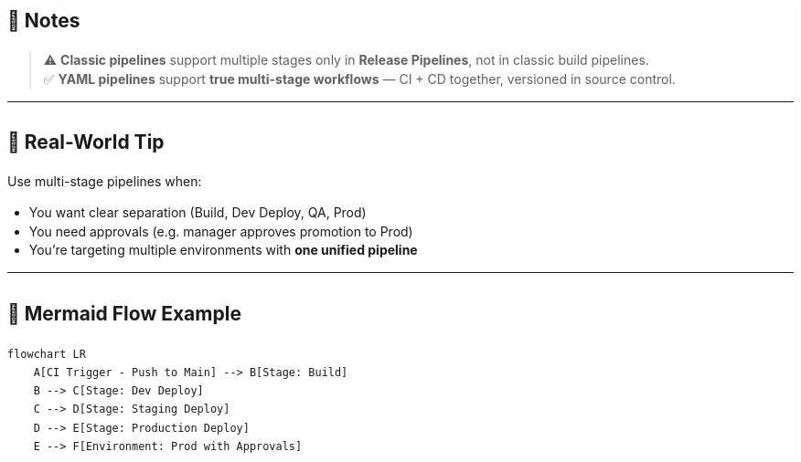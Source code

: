 
## 📎 Notes

> ⚠️ **Classic pipelines** support multiple stages only in **Release Pipelines**, not in classic build pipelines.  
> ✅ **YAML pipelines** support **true multi-stage workflows** — CI + CD together, versioned in source control.

---

## 🧪 Real-World Tip

Use multi-stage pipelines when:

- You want clear separation (Build, Dev Deploy, QA, Prod)
- You need approvals (e.g. manager approves promotion to Prod)
- You’re targeting multiple environments with **one unified pipeline**

---

## 🧭 Mermaid Flow Example

```mermaid
flowchart LR
    A[CI Trigger - Push to Main] --> B[Stage: Build]
    B --> C[Stage: Dev Deploy]
    C --> D[Stage: Staging Deploy]
    D --> E[Stage: Production Deploy]
    E --> F[Environment: Prod with Approvals]
```

